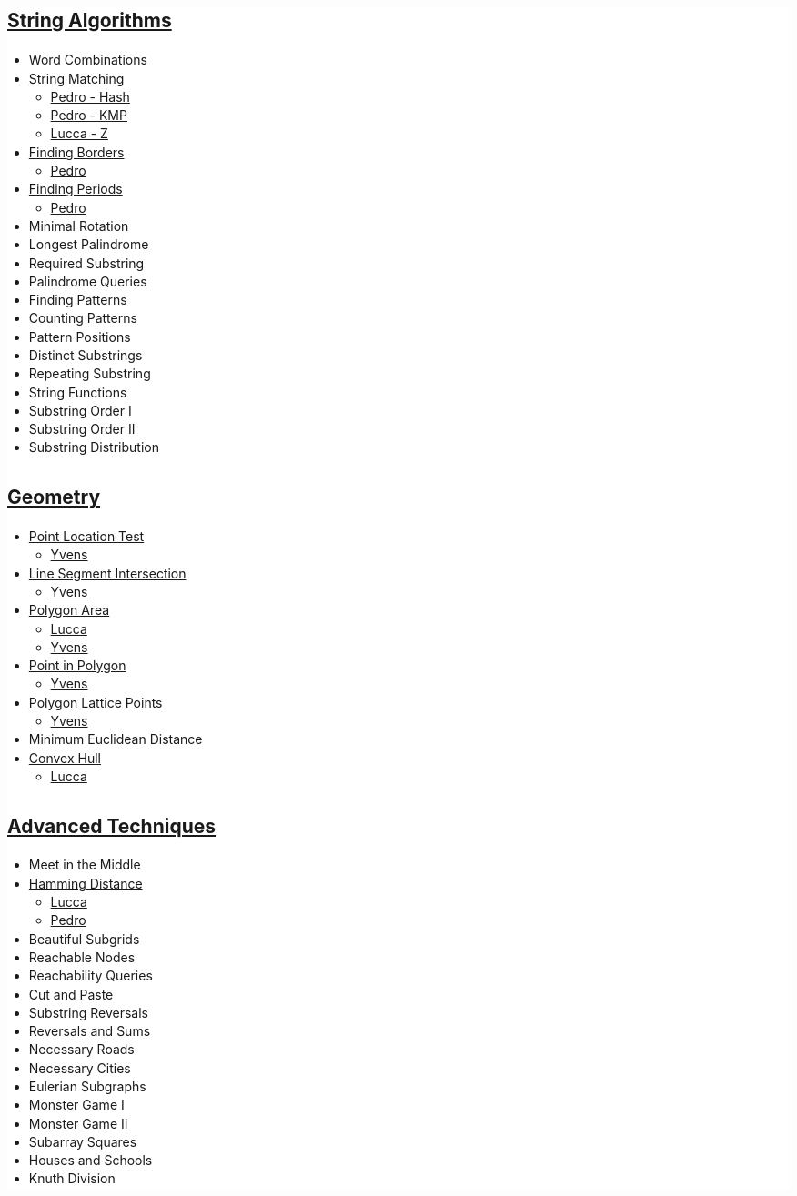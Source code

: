 ## [String Algorithms](./08-string-algorithms/)

* Word Combinations
* [String Matching](./08-string-algorithms/02-string-matching/)
    * [Pedro - Hash](./08-string-algorithms/02-string-matching/pedro-hash.cpp)
    * [Pedro - KMP](./08-string-algorithms/02-string-matching/pedro-kmp.cpp)
    * [Lucca - Z](./08-string-algorithms/02-string-matching/lucca-z.cpp)
* [Finding Borders](./08-string-algorithms/03-finding-borders/)
    * [Pedro](./08-string-algorithms/03-finding-borders/pedro.cpp)
* [Finding Periods](./08-string-algorithms/04-finding-periods/)
    * [Pedro](./08-string-algorithms/04-finding-periods/pedro.cpp)
* Minimal Rotation
* Longest Palindrome
* Required Substring
* Palindrome Queries
* Finding Patterns
* Counting Patterns
* Pattern Positions
* Distinct Substrings
* Repeating Substring
* String Functions
* Substring Order I
* Substring Order II
* Substring Distribution

## [Geometry](./09-geometry/)

* [Point Location Test](./09-geometry/01-point-location-test/)
    * [Yvens](./09-geometry/01-point-location-test/yvens.cpp)
* [Line Segment Intersection](./09-geometry/02-line-segment-intersection/)
    * [Yvens](./09-geometry/02-line-segment-intersection/yvens.cpp)
* [Polygon Area](./09-geometry/03-polygon-area/)
    * [Lucca](./09-geometry/03-polygon-area/lucca.cpp)
    * [Yvens](./09-geometry/03-polygon-area/yvens.cpp)
* [Point in Polygon](./09-geometry/04-point-in-polygon/)
    * [Yvens](./09-geometry/04-point-in-polygon/yvens.cpp)
* [Polygon Lattice Points](./09-geometry/05-polygon-lattice-points/)
    * [Yvens](./09-geometry/05-polygon-lattice-points/yvens.cpp)
* Minimum Euclidean Distance
* [Convex Hull](./09-geometry/07-convex-hull/)
    * [Lucca](./09-geometry/07-convex-hull/lucca.cpp)

## [Advanced Techniques](./10-advanced-techniques/)

* Meet in the Middle
* [Hamming Distance](./10-advanced-techniques/02-hamming-distance)
    * [Lucca](./10-advanced-techniques/02-hamming-distance/lucca.cpp)
    * [Pedro](./10-advanced-techniques/02-hamming-distance/pedro.cpp)
* Beautiful Subgrids
* Reachable Nodes
* Reachability Queries
* Cut and Paste
* Substring Reversals
* Reversals and Sums
* Necessary Roads
* Necessary Cities
* Eulerian Subgraphs
* Monster Game I
* Monster Game II
* Subarray Squares
* Houses and Schools
* Knuth Division